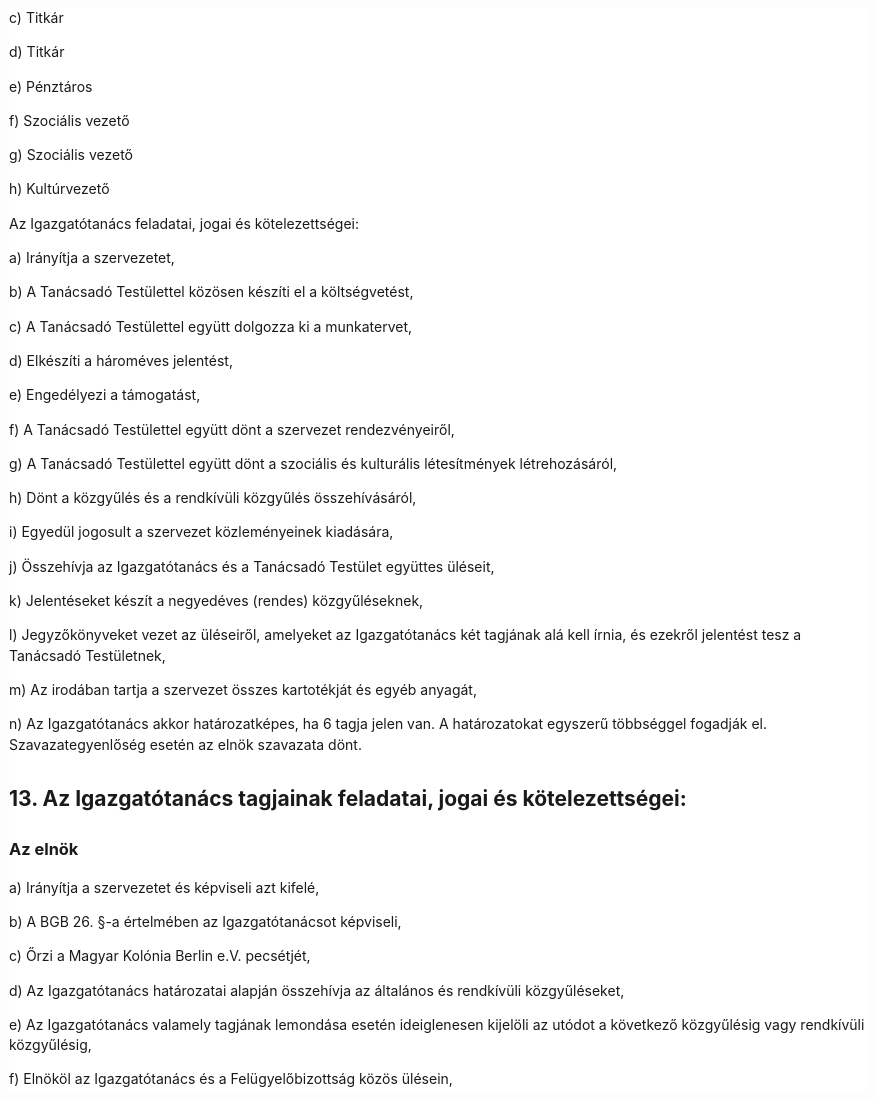 c) Titkár

d) Titkár

e) Pénztáros

f) Szociális vezető

g) Szociális vezető

h) Kultúrvezető

Az Igazgatótanács  feladatai, jogai és kötelezettségei:

a) Irányítja a szervezetet,

b) A Tanácsadó Testülettel közösen készíti el a költségvetést,

c) A Tanácsadó Testülettel együtt dolgozza ki a munkatervet,

d) Elkészíti a hároméves jelentést,

e) Engedélyezi a támogatást,

f) A Tanácsadó Testülettel együtt dönt a szervezet rendezvényeiről,

g) A Tanácsadó Testülettel együtt dönt a szociális és kulturális létesítmények létrehozásáról,

h) Dönt a közgyűlés és a rendkívüli közgyűlés összehívásáról,

i) Egyedül jogosult a szervezet közleményeinek kiadására,

j) Összehívja az Igazgatótanács  és a Tanácsadó Testület együttes üléseit,

k) Jelentéseket készít a negyedéves (rendes) közgyűléseknek,

l) Jegyzőkönyveket vezet az üléseiről, amelyeket az Igazgatótanács  két tagjának alá kell írnia, és ezekről jelentést tesz a Tanácsadó Testületnek,

m) Az irodában tartja a szervezet összes kartotékját és egyéb anyagát,

n) Az Igazgatótanács  akkor határozatképes, ha 6 tagja jelen van. A határozatokat egyszerű többséggel fogadják el. Szavazategyenlőség esetén az elnök szavazata dönt.

## 13. Az Igazgatótanács  tagjainak feladatai, jogai és kötelezettségei:

### Az elnök

a) Irányítja a szervezetet és képviseli azt kifelé,

b) A BGB 26. §-a értelmében az Igazgatótanácsot képviseli,

c) Őrzi a Magyar Kolónia Berlin e.V. pecsétjét,

d) Az Igazgatótanács határozatai alapján összehívja az általános és rendkívüli közgyűléseket,

e) Az Igazgatótanács valamely tagjának lemondása esetén ideiglenesen kijelöli az utódot a következő közgyűlésig vagy rendkívüli közgyűlésig,

f) Elnököl az Igazgatótanács és a Felügyelőbizottság közös ülésein,
